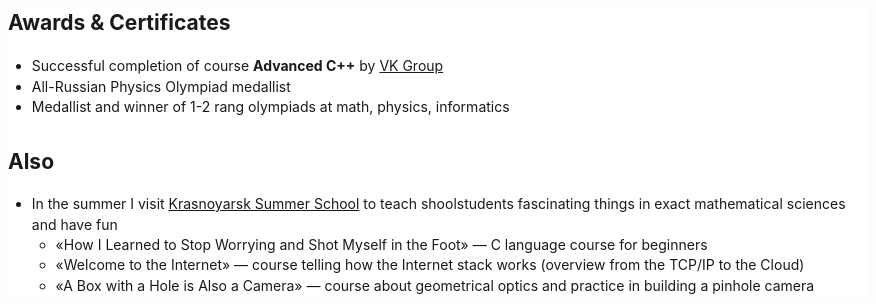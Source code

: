 ## Awards & Certificates
- Successful completion of course **Advanced C++** by [VK Group](https://track.vk.company/)
- All-Russian Physics Olympiad medallist
- Medallist and winner of 1-2 rang olympiads at math, physics, informatics

## Also
- In the summer I visit [Krasnoyarsk Summer School](https://klsh.ru/about/) to teach shoolstudents fascinating things in exact mathematical sciences and have fun
  - «How I Learned to Stop Worrying and Shot Myself in the Foot» — C language course for beginners
  - «Welcome to the Internet» — course telling how the Internet stack works (overview from the TCP/IP to the Cloud)
  - «A Box with a Hole is Also a Camera» — course about geometrical optics and practice in building a pinhole camera
